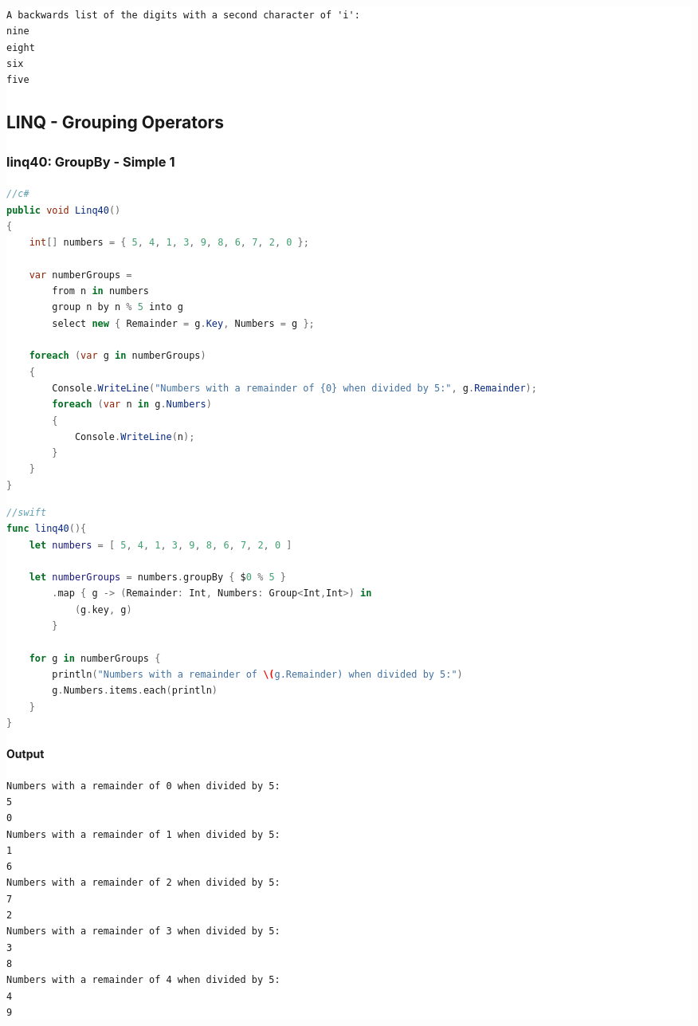     A backwards list of the digits with a second character of 'i':
    nine
    eight
    six
    five


LINQ - Grouping Operators
-------------------------

### linq40: GroupBy - Simple 1
```csharp
//c#
public void Linq40() 
{ 
    int[] numbers = { 5, 4, 1, 3, 9, 8, 6, 7, 2, 0 }; 
  
    var numberGroups = 
        from n in numbers 
        group n by n % 5 into g 
        select new { Remainder = g.Key, Numbers = g }; 
  
    foreach (var g in numberGroups) 
    { 
        Console.WriteLine("Numbers with a remainder of {0} when divided by 5:", g.Remainder); 
        foreach (var n in g.Numbers) 
        { 
            Console.WriteLine(n); 
        } 
    } 
}
```
```swift
//swift
func linq40(){
    let numbers = [ 5, 4, 1, 3, 9, 8, 6, 7, 2, 0 ]
    
    let numberGroups = numbers.groupBy { $0 % 5 }
        .map { g -> (Remainder: Int, Numbers: Group<Int,Int>) in
            (g.key, g)
        }
    
    for g in numberGroups {
        println("Numbers with a remainder of \(g.Remainder) when divided by 5:")
        g.Numbers.items.each(println)
    }
}
```
#### Output

    Numbers with a remainder of 0 when divided by 5:
    5
    0
    Numbers with a remainder of 1 when divided by 5:
    1
    6
    Numbers with a remainder of 2 when divided by 5:
    7
    2
    Numbers with a remainder of 3 when divided by 5:
    3
    8
    Numbers with a remainder of 4 when divided by 5:
    4
    9